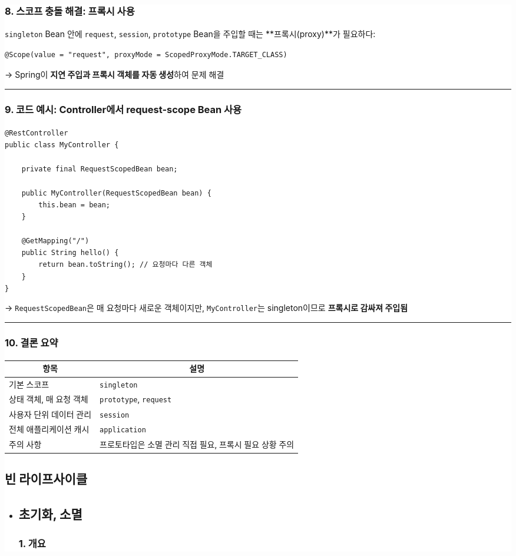   ### 8. 스코프 충돌 해결: 프록시 사용

  `singleton` Bean 안에 `request`, `session`, `prototype` Bean을 주입할 때는 **프록시(proxy)**가 필요하다:

  ```
  @Scope(value = "request", proxyMode = ScopedProxyMode.TARGET_CLASS)
  ```

  → Spring이 **지연 주입과 프록시 객체를 자동 생성**하여 문제 해결

  ------

  ### 9. 코드 예시: Controller에서 request-scope Bean 사용

  ```
  @RestController
  public class MyController {
  
      private final RequestScopedBean bean;
  
      public MyController(RequestScopedBean bean) {
          this.bean = bean;
      }
  
      @GetMapping("/")
      public String hello() {
          return bean.toString(); // 요청마다 다른 객체
      }
  }
  ```

  → `RequestScopedBean`은 매 요청마다 새로운 객체이지만, `MyController`는 singleton이므로 **프록시로 감싸져 주입됨**

  ------

  ### 10. 결론 요약

  | 항목                    | 설명                                                    |
  | ----------------------- | ------------------------------------------------------- |
  | 기본 스코프             | `singleton`                                             |
  | 상태 객체, 매 요청 객체 | `prototype`, `request`                                  |
  | 사용자 단위 데이터 관리 | `session`                                               |
  | 전체 애플리케이션 캐시  | `application`                                           |
  | 주의 사항               | 프로토타입은 소멸 관리 직접 필요, 프록시 필요 상황 주의 |

## 빈 라이프사이클

- ## 초기화, 소멸

  ### 1. 개요
